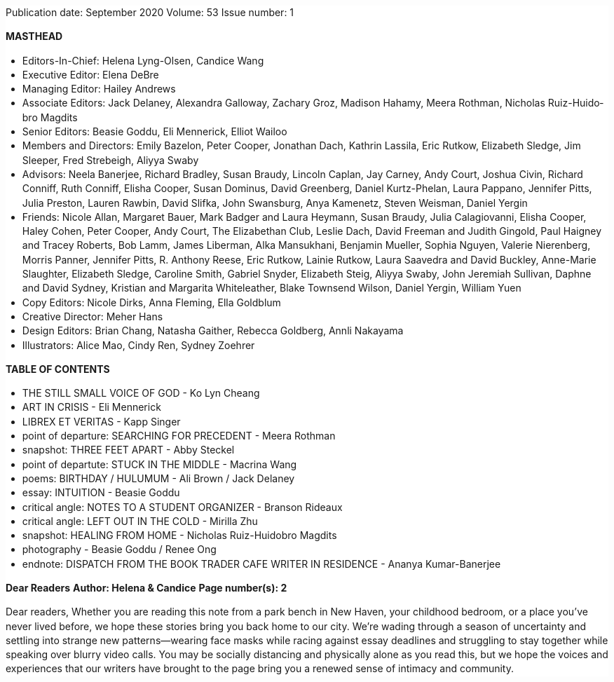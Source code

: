 Publication date: September 2020
Volume: 53
Issue number: 1

**MASTHEAD**
- Editors-In-Chief: Helena Lyng-Olsen, Candice Wang
- Executive Editor: Elena DeBre
- Managing Editor: Hailey Andrews
- Associate Editors: Jack Delaney, Alexandra Galloway, Zachary Groz, Madison Hahamy, Meera Rothman, Nicholas Ruiz-Huido­bro Magdits
- Senior Editors: Beasie Goddu, Eli Mennerick, Elliot Wailoo
- Members and Directors: Emily Bazelon, Peter Cooper, Jonathan Dach, Kathrin Lassila, Eric Rutkow, Elizabeth Sledge, Jim Sleeper, Fred Strebeigh, Aliyya Swaby
- Advisors: Neela Banerjee, Richard Bradley, Susan Braudy, Lincoln Caplan, Jay Carney, Andy Court, Joshua Civin, Richard Conniff, Ruth Conniff, Elisha Cooper, Susan Dominus, David Greenberg, Daniel Kurtz-Phelan, Laura Pappano, Jennifer Pitts, Julia Preston, Lauren Rawbin, David Slifka, John Swansburg, Anya Kamenetz, Steven Weisman, Daniel Yergin
- Friends: Nicole Allan, Margaret Bauer, Mark Badger and Laura Heymann, Susan Braudy, Julia Calagiovanni, Elisha Cooper, Haley Cohen, Peter Cooper, Andy Court, The Elizabethan Club, Leslie Dach, David Freeman and Judith Gingold, Paul Haigney and Tracey Roberts, Bob Lamm, James Liberman, Alka Mansukhani, Benjamin Mueller, Sophia Nguyen, Valerie Nierenberg, Morris Panner, Jennifer Pitts, R. Anthony Reese, Eric Rutkow, Lainie Rutkow, Laura Saavedra and David Buckley, Anne-Marie Slaughter, Elizabeth Sledge, Caroline Smith, Gabriel Snyder, Elizabeth Steig, Aliyya Swaby, John Jeremiah Sullivan, Daphne and David Sydney, Kristian and Margarita Whiteleather, Blake Townsend Wilson, Daniel Yergin, William Yuen
- Copy Editors: Nicole Dirks, Anna Fleming, Ella Goldblum
- Creative Director: Meher Hans
- Design Editors: Brian Chang, Natasha Gaither, Rebecca Goldberg, Annli Nakayama
- Illustrators: Alice Mao, Cindy Ren, Sydney Zoehrer


**TABLE OF CONTENTS**
- THE STILL SMALL VOICE OF GOD - Ko Lyn Cheang
- ART IN CRISIS - Eli Mennerick
- LIBREX ET VERITAS - Kapp Singer
- point of departure: SEARCHING FOR PRECEDENT - Meera Rothman
- snapshot: THREE FEET APART - Abby Steckel
- point of departute: STUCK IN THE MIDDLE - Macrina Wang
- poems: BIRTHDAY / HULUMUM - Ali Brown / Jack Delaney
- essay: INTUITION - Beasie Goddu
- critical angle: NOTES TO A STUDENT ORGANIZER - Branson Rideaux
- critical angle: LEFT OUT IN THE COLD - Mirilla Zhu
- snapshot: HEALING FROM HOME - Nicholas Ruiz-Huidobro Magdits
- photography - Beasie Goddu / Renee Ong
- endnote: DISPATCH FROM THE BOOK TRADER CAFE WRITER IN RESIDENCE - Ananya Kumar-Banerjee


**Dear Readers**
**Author: Helena & Candice**
**Page number(s): 2**

Dear readers,
Whether you are reading this note from a park bench in New Haven, your childhood bedroom, or a place you’ve 
never lived before, we hope these stories bring you back home to our city. We’re wading through a season of 
uncertainty and settling into strange new patterns—wearing face masks while racing against essay deadlines and 
struggling to stay together while speaking over blurry video calls. You may be socially distancing and physically 
alone as you read this, but we hope the voices and experiences that our writers have brought to the page bring 
you a renewed sense of intimacy and community. 
